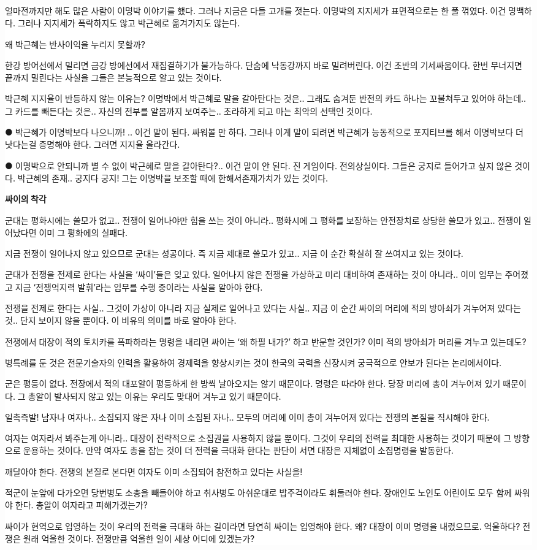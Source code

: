 얼마전까지만 해도 많은 사람이 이명박 이야기를 했다. 그러나 지금은 다들 고개를 젓는다. 이명박의 지지세가 표면적으로는 한 풀 꺾였다. 이건 명백하다. 그러나 지지세가 폭락하지도 않고 박근혜로 옮겨가지도 않는다. 

왜 박근혜는 반사이익을 누리지 못할까? 

한강 방어선에서 밀리면 금강 방에선에서 재집결하기가 불가능하다. 단숨에 낙동강까지 바로 밀려버린다. 이건 초반의 기세싸움이다. 한번 무너지면 끝까지 밀린다는 사실을 그들은 본능적으로 알고 있는 것이다. 

박근혜 지지율이 반등하지 않는 이유는? 이명박에서 박근혜로 말을 갈아탄다는 것은.. 그래도 숨겨둔 반전의 카드 하나는 꼬불쳐두고 있어야 하는데.. 그 카드를 빼든다는 것은.. 자신의 전부를 알몸까지 보여주는.. 초라하게 되고 마는 최악의 선택인 것이다. 

● 박근혜가 이명박보다 나으니까! .. 이건 말이 된다. 싸워볼 만 하다. 그러나 이게 말이 되려면 박근혜가 능동적으로 포지티브를 해서 이명박보다 더 낫다는걸 증명해야 한다. 그러면 지지율 올라간다. 

● 이명박으로 안되니까 별 수 없이 박근혜로 말을 갈아탄다?.. 이건 말이 안 된다. 진 게임이다. 전의상실이다. 그들은 궁지로 들어가고 싶지 않은 것이다. 박근혜의 존재.. 궁지다 궁지! 그는 이명박을 보조할 때에 한해서존재가치가 있는 것이다. 



**싸이의 착각**

군대는 평화시에는 쓸모가 없고.. 전쟁이 일어나야만 힘을 쓰는 것이 아니라.. 평화시에 그 평화를 보장하는 안전장치로 상당한 쓸모가 있고.. 전쟁이 일어났다면 이미 그 평화에의 실패다. 

지금 전쟁이 일어나지 않고 있으므로 군대는 성공이다. 즉 지금 제대로 쓸모가 있고.. 지금 이 순간 확실히 잘 쓰여지고 있는 것이다. 

군대가 전쟁을 전제로 한다는 사실을 ‘싸이’들은 잊고 있다. 일어나지 않은 전쟁을 가상하고 미리 대비하여 존재하는 것이 아니라.. 이미 임무는 주어졌고 지금 ‘전쟁억지력 발휘’라는 임무를 수행 중이라는 사실을 알아야 한다. 

전쟁을 전제로 한다는 사실.. 그것이 가상이 아니라 지금 실제로 일어나고 있다는 사실.. 지금 이 순간 싸이의 머리에 적의 방아쇠가 겨누어져 있다는 것.. 단지 보이지 않을 뿐이다. 이 비유의 의미를 바로 알아야 한다. 

전쟁에서 대장이 적의 토치카를 폭파하라는 명령을 내리면 싸이는 ‘왜 하필 내가?’ 하고 반문할 것인가? 이미 적의 방아쇠가 머리를 겨누고 있는데도?

병특례를 둔 것은 전문기술자의 인력을 활용하여 경제력을 향상시키는 것이 한국의 국력을 신장시켜 궁극적으로 안보가 된다는 논리에서이다. 

군은 평등이 없다. 전장에서 적의 대포알이 평등하게 한 방씩 날아오지는 않기 때문이다. 명령은 따라야 한다. 당장 머리에 총이 겨누어져 있기 때문이다. 그 총알이 발사되지 않고 있는 이유는 우리도 맞대어 겨누고 있기 때문이다. 

일촉즉발! 남자나 여자나.. 소집되지 않은 자나 이미 소집된 자나.. 모두의 머리에 이미 총이 겨누어져 있다는 전쟁의 본질을 직시해야 한다. 

여자는 여자라서 봐주는게 아니라.. 대장이 전략적으로 소집권을 사용하지 않을 뿐이다. 그것이 우리의 전력을 최대한 사용하는 것이기 때문에 그 방향으로 운용하는 것이다. 만약 여자도 총을 잡는 것이 더 전력을 극대화 한다는 판단이 서면 대장은 지체없이 소집명령을 발동한다. 

깨달아야 한다. 전쟁의 본질로 본다면 여자도 이미 소집되어 참전하고 있다는 사실을! 

적군이 눈앞에 다가오면 당번병도 소총을 빼들어야 하고 취사병도 아쉬운대로 밥주걱이라도 휘둘러야 한다. 장애인도 노인도 어린이도 모두 함께 싸워야 한다. 총알이 여자라고 피해가겠는가? 

싸이가 현역으로 입영하는 것이 우리의 전력을 극대화 하는 길이라면 당연히 싸이는 입영해야 한다. 왜? 대장이 이미 명령을 내렸으므로. 억울하다? 전쟁은 원래 억울한 것이다. 전쟁만큼 억울한 일이 세상 어디에 있겠는가?